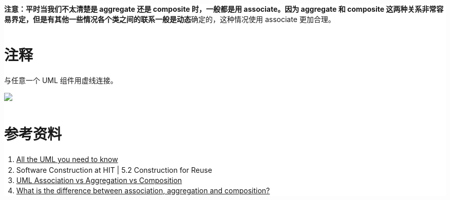 
**注意：**平时当我们不太清楚是 aggregate 还是 composite 时，一般都是用 associate。因为 aggregate 和 composite 这两种关系非常容易界定，但是有其他一些情况各个类之间的联系一般是**动态**确定的，这种情况使用 associate 更加合理。


# 注释

与任意一个 UML 组件用虚线连接。

<img src="note.png">

# 参考资料

1. [All the UML you need to know][UML]
2. Software Construction at HIT | 5.2 Construction for Reuse
3. [UML Association vs Aggregation vs Composition][3]
4. [What is the difference between association, aggregation and composition?][4]

[UML]: http://www.cs.bsu.edu/~pvg/misc/uml/
[wiki-ALGOL]: https://en.wikipedia.org/wiki/ALGOL
[Guillemet]: https://en.wikipedia.org/wiki/Guillemet
[3]: https://www.visual-paradigm.com/guide/uml-unified-modeling-language/uml-aggregation-vs-composition/
[4]: https://stackoverflow.com/questions/885937/what-is-the-difference-between-association-aggregation-and-composition
